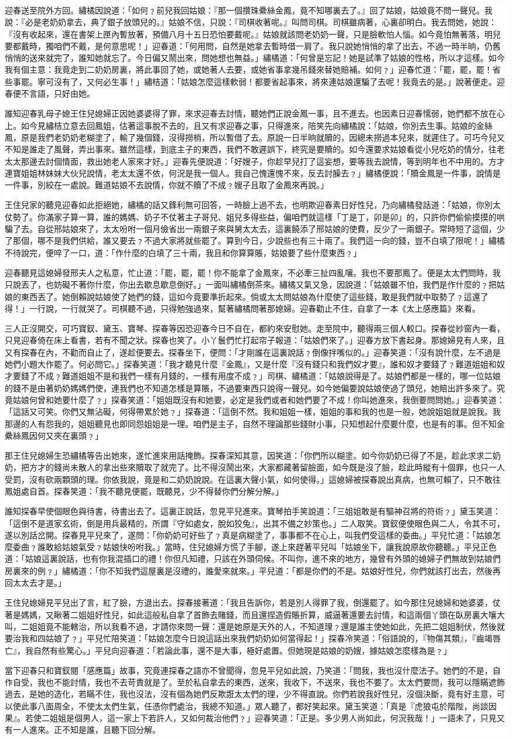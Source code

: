 迎春送至院外方回。繡橘因說道：「如何﹖前兒我回姑娘：『那一個攢珠纍絲金鳳，竟不知哪裏去了。』回了姑娘，姑娘竟不問一聲兒。我說：『必是老奶奶拿去，典了銀子放頭兒的。』姑娘不信，只說：『司棋收著呢。』叫問司棋。司棋雖病著，心裏卻明白。我去問她，她說：『沒有收起來，還在書架上匣內暫放著，預備八月十五日恐怕要戴呢。』姑娘就該問老奶奶一聲，只是臉軟怕人惱。如今竟怕無著落，明兒要都戴時，獨咱們不戴，是何意思呢！」迎春道：「何用問，自然是她拿去暫時借一肩了。我只說她悄悄的拿了出去，不過一時半晌，仍舊悄悄的送來就完了，誰知她就忘了。今日偏又鬧出來，問她想也無益。」繡橘道：「何曾是忘記！她是試準了姑娘的性格，所以才這樣。如今我有個主意：我竟走到二奶奶房裏，將此事回了她，或她著人去要，或她省事拿幾吊錢來替她賠補。如何﹖」迎春忙道：「罷，罷，罷！省些事罷。寧可沒有了，又何必生事！」繡桔道：「姑娘怎麼這樣軟弱！都要省起事來，將來連姑娘還騙了去呢！我竟去的是。」說著便走。迎春便不言語，只好由她。

誰知迎春乳母子媳王住兒媳婦正因她婆婆得了罪，來求迎春去討情，聽她們正說金鳳一事，且不進去。也因素日迎春懦弱，她們都不放在心上。如今見繡桔立意去回鳳姐，估著這事脫不去的，且又有求迎春之事，只得進來，陪笑先向繡橘說：「姑娘，你別去生事。姑娘的金絲鳳，原是我們老奶奶老糊塗了，輸了幾個錢，沒得撈梢，所以暫借了去。原說一日半晌就贖的，因總未撈過本兒來，就遲住了。可巧今兒又不知是誰走了風聲，弄出事來。雖然這樣，到底主子的東西，我們不敢遲誤下，終究是要贖的。如今還要求姑娘看從小兒吃奶的情分，往老太太那邊去討個情面，救出她老人家來才好。」迎春先便說道：「好嫂子，你趁早兒打了這妄想，要等我去說情，等到明年也不中用的。方才連寶姐姐林妹妹大伙兒說情，老太太還不依，何況是我一個人。我自己愧還愧不來，反去討臊去﹖」繡橘便說：「贖金鳳是一件事，說情是一件事，別絞在一處說。難道姑娘不去說情，你就不贖了不成﹖嫂子且取了金鳳來再說。」

王住兒家的聽見迎春如此拒絕她，繡橘的話又鋒利無可回答，一時臉上過不去，也明欺迎春素日好性兒，乃向繡橘發話道：「姑娘，你別太仗勢了。你滿家子算一算，誰的媽媽、奶子不仗著主子哥兒、姐兒多得些益，偏咱們就這樣「丁是丁，卯是卯」的，只許你們偷偷摸摸的哄騙了去。自從邢姑娘來了，太太吩咐一個月儉省出一兩銀子來與舅太太去，這裏饒添了邢姑娘的使費，反少了一兩銀子。常時短了這個，少了那個，哪不是我們供給，誰又要去﹖不過大家將就些罷了。算到今日，少說些也有三十兩了。我們這一向的錢，豈不白填了限呢！」繡橘不待說完，便啐了一口，道：「作什麼的白填了三十兩，我且和你算算賬，姑娘要了些什麼東西﹖」

迎春聽見這媳婦發邢夫人之私意，忙止道：「罷，罷，罷！你不能拿了金鳳來，不必牽三扯四亂嚷。我也不要那鳳了。便是太太們問時，我只說丟了，也妨礙不著你什麼，你出去歇息歇息倒好。」一面叫繡橘倒茶來。繡橘又氣又急，因說道：「姑娘雖不怕，我們是作什麼的﹖把姑娘的東西丟了。她倒賴說姑娘使了她們的錢，這如今竟要準折起來。倘或太太問姑娘為什麼使了這些錢，敢是我們就中取勢了﹖這還了得！」一行說，一行就哭了。司棋聽不過，只得勉強過來，幫著繡橘問著那媳婦。迎春勸止不住，自拿了一本《太上感應篇》來看。

三人正沒開交，可巧寶釵、黛玉、寶琴、探春等因恐迎春今日不自在，都約來安慰她。走至院中，聽得兩三個人較口。探春從紗窗內一看，只見迎春倚在床上看書，若有不聞之狀。探春也笑了。小丫鬟們忙打起帘子報道：「姑娘們來了。」迎春方放下書起身。那媳婦見有人來，且又有探春在內，不勸而自止了，遂趁便要去。探春坐下，便問：「才剛誰在這裏說話﹖倒像拌嘴似的。」迎春笑道：「沒有說什麼，左不過是她們小題大作罷了。何必問它。」探春笑道：「我才聽見什麼『金鳳』，又是什麼『沒有錢只和我們奴才要』，誰和奴才要錢了﹖難道姐姐和奴才要錢了不成﹖難道姐姐不是和我們一樣有月錢的，一樣有用度不成﹖」司棋、繡橘道：「姑娘說得是了。姑娘們都是一樣的，哪一位姑娘的錢不是由著奶奶媽媽們使，連我們也不知道怎樣是算賬，不過要東西只說得一聲兒。如今她偏要說姑娘使過了頭兒，她賠出許多來了。究竟姑娘何曾和她要什麼了﹖」探春笑道：「姐姐既沒有和她要，必定是我們或者和她們要了不成！你叫她進來，我倒要問問她。」迎春笑道：「這話又可笑。你們又無沾礙，何得帶累於她﹖」探春道：「這倒不然。我和姐姐一樣，姐姐的事和我的也是一般，她說姐姐就是說我。我那邊的人有怨我的，姐姐聽見也即同怨姐姐是一理。咱們是主子，自然不理論那些錢財小事，只知想起什麼要什麼，也是有的事。但不知金纍絲鳳因何又夾在裏頭﹖」

那王住兒媳婦生恐繡橘等告出她來，遂忙進來用話掩飾。探春深知其意，因笑道：「你們所以糊塗。如今你奶奶已得了不是，趁此求求二奶奶，把方才的錢尚未散人的拿出些來贖取了就完了。比不得沒鬧出來，大家都藏著留臉面，如今既是沒了臉，趁此時縱有十個罪，也只一人受罰，沒有砍兩顆頭的理。你依我說，竟是和二奶奶說說。在這裏大聲小氣，如何使得。」這媳婦被探春說出真病，也無可賴了，只不敢往鳳姐處自首。探春笑道：「我不聽見便罷，既聽見，少不得替你們分解分解。」

誰知探春早使個眼色與待書，待書出去了。這裏正說話，忽見平兒進來。寶琴拍手笑說道：「三姐姐敢是有驅神召將的符術﹖」黛玉笑道：「這倒不是道家玄術，倒是用兵最精的，所謂『守如處女，脫如狡兔』，出其不備之妙策也。」二人取笑。寶釵便使眼色與二人，令其不可，遂以別話岔開。探春見平兒來了，遂問：「你奶奶可好些了﹖真是病糊塗了，事事都不在心上，叫我們受這樣的委曲。」平兒忙道：「姑娘怎麼委曲﹖誰敢給姑娘氣受﹖姑娘快吩咐我。」當時，住兒媳婦方慌了手腳，遂上來趕著平兒叫「姑娘坐下，讓我說原故你聽聽。」平兒正色道：「姑娘這裏說話，也有你我混插口的禮！你但凡知禮，只該在外頭伺候。不叫你，進不來的地方，幾曾有外頭的媳婦子們無故到姑娘們房裏來的例﹖」繡橘道：「你不知我們這屋裏是沒禮的，誰愛來就來。」平兒道：「都是你們的不是。姑娘好性兒，你們就該打出去，然後再回太太去才是。」

王住兒媳婦見平兒出了言，紅了臉，方退出去。探春接著道：「我且告訴你，若是別人得罪了我，倒還罷了。如今那住兒媳婦和她婆婆，仗著是媽媽，又瞅著二姐姐好性兒，如此這般私自拿了首飾去賭錢，而且還捏造假賬折算，威逼著還要去討情，和這兩個丫頭在臥房裏大嚷大叫，二姐姐竟不能轄治，所以我看不過，才請你來問一聲：還是她原是天外的人，不知道理﹖還是誰主使她如此，先把二姐姐制伏，然後就要治我和四姑娘了﹖」平兒忙陪笑道：「姑娘怎麼今日說這話出來我們奶奶如何當得起！」探春冷笑道：「俗語說的，『物傷其類』，『齒竭唇亡』，我自然有些驚心。」平兒向迎春道：「若論此事，還不是大事，極好處置。但她現是姑娘的奶嫂，據姑娘怎麼樣為是﹖」

當下迎春只和寶釵閱「感應篇」故事，究竟連探春之語亦不曾聞得，忽見平兒如此說，乃笑道：「問我，我也沒什麼法子。她們的不是，自作自受，我也不能討情，我也不去苛責就是了。至於私自拿去的東西，送來，我收下，不送來，我也不要了。太太們要問，我可以隱瞞遮飾過去，是她的造化，若瞞不住，我也沒法，沒有個為她們反欺誑太太們的理，少不得直說。你們若說我好性兒，沒個決斷，竟有好主意，可以使此事八面周全，不使太太們生氣，任憑你們處治，我總不知道。」眾人聽了，都好笑起來。黛玉笑道：「真是『虎狼屯於階陛，尚談因果』。若使二姐姐是個男人，這一家上下若許人，又如何裁治他們﹖」迎春笑道：「正是。多少男人尚如此，何況我哉！」一語未了，只見又有一人進來。正不知是誰，且聽下回分解。



